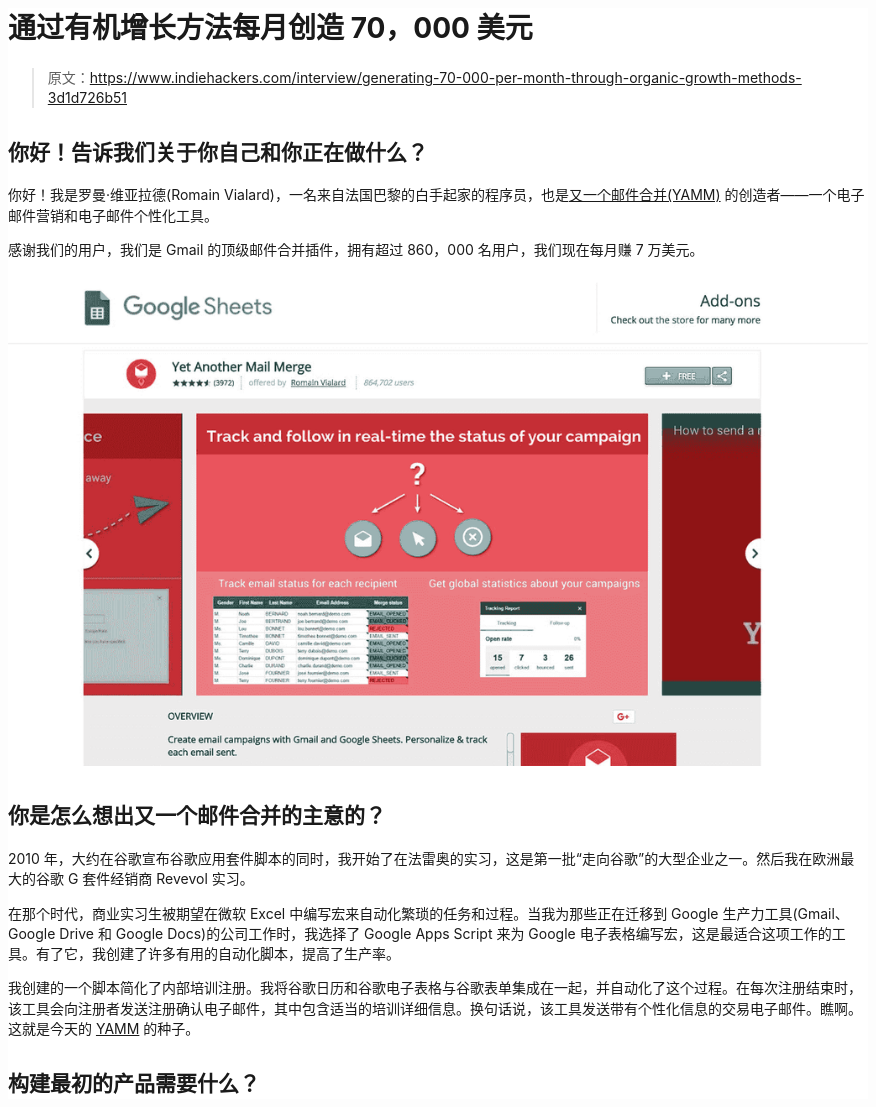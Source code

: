 # 通过有机增长方法每月创造 70，000 美元

> 原文：<https://www.indiehackers.com/interview/generating-70-000-per-month-through-organic-growth-methods-3d1d726b51>

## 你好！告诉我们关于你自己和你正在做什么？

你好！我是罗曼·维亚拉德(Romain Vialard)，一名来自法国巴黎的白手起家的程序员，也是[又一个邮件合并(YAMM)](https://chrome.google.com/webstore/detail/yet-another-mail-merge/mgmgmhkohaenhokbdnlpcljckbhpbmef) 的创造者——一个电子邮件营销和电子邮件个性化工具。

感谢我们的用户，我们是 Gmail 的顶级邮件合并插件，拥有超过 860，000 名用户，我们现在每月赚 7 万美元。

[![Yet Another Mail Merge](img/c87bda5535058df86d838c694e01c3b1.png)](https://chrome.google.com/webstore/detail/yet-another-mail-merge/mgmgmhkohaenhokbdnlpcljckbhpbmef) 

## 你是怎么想出又一个邮件合并的主意的？

2010 年，大约在谷歌宣布谷歌应用套件脚本的同时，我开始了在法雷奥的实习，这是第一批“走向谷歌”的大型企业之一。然后我在欧洲最大的谷歌 G 套件经销商 Revevol 实习。

在那个时代，商业实习生被期望在微软 Excel 中编写宏来自动化繁琐的任务和过程。当我为那些正在迁移到 Google 生产力工具(Gmail、Google Drive 和 Google Docs)的公司工作时，我选择了 Google Apps Script 来为 Google 电子表格编写宏，这是最适合这项工作的工具。有了它，我创建了许多有用的自动化脚本，提高了生产率。

我创建的一个脚本简化了内部培训注册。我将谷歌日历和谷歌电子表格与谷歌表单集成在一起，并自动化了这个过程。在每次注册结束时，该工具会向注册者发送注册确认电子邮件，其中包含适当的培训详细信息。换句话说，该工具发送带有个性化信息的交易电子邮件。瞧啊。这就是今天的 [YAMM](https://chrome.google.com/webstore/detail/yet-another-mail-merge/mgmgmhkohaenhokbdnlpcljckbhpbmef) 的种子。

## 构建最初的产品需要什么？
